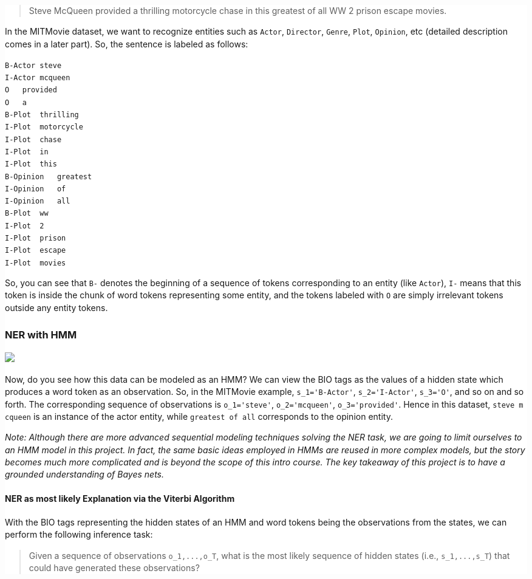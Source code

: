 > Steve McQueen provided a thrilling motorcycle chase in this greatest of all WW 2 prison escape movies.

In the MITMovie dataset, we want to recognize entities such as `Actor`, `Director`, `Genre`, `Plot`, `Opinion`, etc (detailed description comes in a later part). So, the sentence is labeled as follows:

```
B-Actor	steve
I-Actor	mcqueen
O	provided
O	a
B-Plot	thrilling
I-Plot	motorcycle
I-Plot	chase
I-Plot	in
I-Plot	this
B-Opinion	greatest
I-Opinion	of
I-Opinion	all
B-Plot	ww
I-Plot	2
I-Plot	prison
I-Plot	escape
I-Plot	movies
```
So, you can see that `B-` denotes the beginning of a sequence of tokens corresponding to an entity (like `Actor`), `I-` means that this token is inside the chunk of word tokens representing some entity, and the tokens labeled with `O` are simply irrelevant tokens outside any entity tokens.

### NER with HMM

<img src="https://github.com/jihwan-jeong/figures-repo/blob/master/hmm_mitmovie.svg" width="800">

Now, do you see how this data can be modeled as an HMM?  We can view the BIO tags as the values of a hidden state which produces a word token as an observation. So, in the MITMovie example, `s_1='B-Actor'`, `s_2='I-Actor'`, `s_3='O'`, and so on and so forth. The corresponding sequence of observations is `o_1='steve'`, `o_2='mcqueen'`, `o_3='provided'`. Hence in this dataset, `steve mcqueen` is an instance of the actor entity, while `greatest of all` corresponds to the opinion entity. 

*Note: Although there are more advanced sequential modeling techniques solving the NER task, we are going to limit ourselves to an HMM model in this project. In fact, the same basic ideas employed in HMMs are reused in more complex models, but the story becomes much more complicated and is beyond the scope of this intro course. The key takeaway of this project is to have a grounded understanding of Bayes nets.*

#### NER as most likely Explanation via the Viterbi Algorithm

With the BIO tags representing the hidden states of an HMM and word tokens being the observations from the states, we can perform the following inference task:
> Given a sequence of observations `o_1,...,o_T`, what is the most likely sequence of hidden states (i.e., `s_1,...,s_T`) that could have generated these observations?
